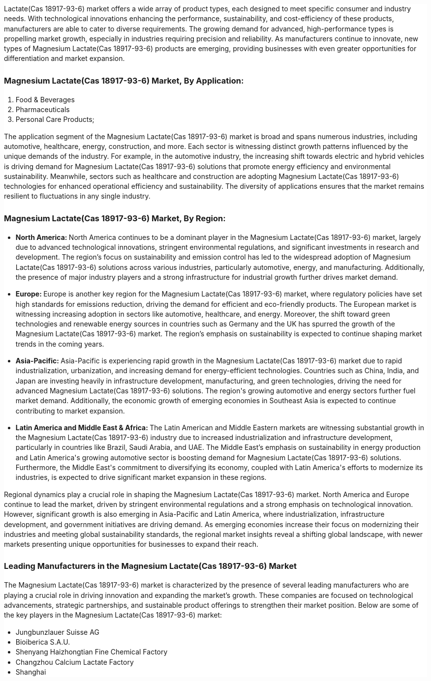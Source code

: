 Lactate(Cas 18917-93-6) market offers a wide array of product types, each designed to meet specific consumer and industry needs. With technological innovations enhancing the performance, sustainability, and cost-efficiency of these products, manufacturers are able to cater to diverse requirements. The growing demand for advanced, high-performance types is propelling market growth, especially in industries requiring precision and reliability. As manufacturers continue to innovate, new types of Magnesium Lactate(Cas 18917-93-6) products are emerging, providing businesses with even greater opportunities for differentiation and market expansion.</p><h3>Magnesium Lactate(Cas 18917-93-6) Market,&nbsp;By Application:</h3><ol><li>Food & Beverages<li> Pharmaceuticals<li> Personal Care Products;</li></ol><p>The application segment of the Magnesium Lactate(Cas 18917-93-6) market is broad and spans numerous industries, including automotive, healthcare, energy, construction, and more. Each sector is witnessing distinct growth patterns influenced by the unique demands of the industry. For example, in the automotive industry, the increasing shift towards electric and hybrid vehicles is driving demand for Magnesium Lactate(Cas 18917-93-6) solutions that promote energy efficiency and environmental sustainability. Meanwhile, sectors such as healthcare and construction are adopting Magnesium Lactate(Cas 18917-93-6) technologies for enhanced operational efficiency and sustainability. The diversity of applications ensures that the market remains resilient to fluctuations in any single industry.</p><h3>Magnesium Lactate(Cas 18917-93-6) Market, By Region:</h3><ul><li><p><strong>North America:&nbsp;</strong>North America continues to be a dominant player in the Magnesium Lactate(Cas 18917-93-6) market, largely due to advanced technological innovations, stringent environmental regulations, and significant investments in research and development. The region&rsquo;s focus on sustainability and emission control has led to the widespread adoption of Magnesium Lactate(Cas 18917-93-6) solutions across various industries, particularly automotive, energy, and manufacturing. Additionally, the presence of major industry players and a strong infrastructure for industrial growth further drives market demand.</p></li><li><p><strong><strong>Europe:&nbsp;</strong></strong>Europe is another key region for the Magnesium Lactate(Cas 18917-93-6) market, where regulatory policies have set high standards for emissions reduction, driving the demand for efficient and eco-friendly products. The European market is witnessing increasing adoption in sectors like automotive, healthcare, and energy. Moreover, the shift toward green technologies and renewable energy sources in countries such as Germany and the UK has spurred the growth of the Magnesium Lactate(Cas 18917-93-6) market. The region&rsquo;s emphasis on sustainability is expected to continue shaping market trends in the coming years.</p></li><li><p><strong><strong>Asia-Pacific:&nbsp;</strong></strong>Asia-Pacific is experiencing rapid growth in the Magnesium Lactate(Cas 18917-93-6) market due to rapid industrialization, urbanization, and increasing demand for energy-efficient technologies. Countries such as China, India, and Japan are investing heavily in infrastructure development, manufacturing, and green technologies, driving the need for advanced Magnesium Lactate(Cas 18917-93-6) solutions. The region's growing automotive and energy sectors further fuel market demand. Additionally, the economic growth of emerging economies in Southeast Asia is expected to continue contributing to market expansion.</p></li><li><p><strong><strong>Latin America and Middle East &amp; Africa:&nbsp;</strong></strong>The Latin American and Middle Eastern markets are witnessing substantial growth in the Magnesium Lactate(Cas 18917-93-6) industry due to increased industrialization and infrastructure development, particularly in countries like Brazil, Saudi Arabia, and UAE. The Middle East&rsquo;s emphasis on sustainability in energy production and Latin America's growing automotive sector is boosting demand for Magnesium Lactate(Cas 18917-93-6) solutions. Furthermore, the Middle East's commitment to diversifying its economy, coupled with Latin America's efforts to modernize its industries, is expected to drive significant market expansion in these regions.</p></li></ul><p>Regional dynamics play a crucial role in shaping the Magnesium Lactate(Cas 18917-93-6) market. North America and Europe continue to lead the market, driven by stringent environmental regulations and a strong emphasis on technological innovation. However, significant growth is also emerging in Asia-Pacific and Latin America, where industrialization, infrastructure development, and government initiatives are driving demand. As emerging economies increase their focus on modernizing their industries and meeting global sustainability standards, the regional market insights reveal a shifting global landscape, with newer markets presenting unique opportunities for businesses to expand their reach.</p><h3><strong>Leading Manufacturers in the Magnesium Lactate(Cas 18917-93-6) Market</strong></h3><p>The Magnesium Lactate(Cas 18917-93-6) market is characterized by the presence of several leading manufacturers who are playing a crucial role in driving innovation and expanding the market&rsquo;s growth. These companies are focused on technological advancements, strategic partnerships, and sustainable product offerings to strengthen their market position. Below are some of the key players in the Magnesium Lactate(Cas 18917-93-6) market:</p></div><div class="article-main__content" data-test-id="publishing-text-block"><ul><li><span class="">Jungbunzlauer Suisse AG<li> Bioiberica S.A.U.<li> Shenyang Haizhongtian Fine Chemical Factory<li> Changzhou Calcium Lactate Factory<li> Shanghai